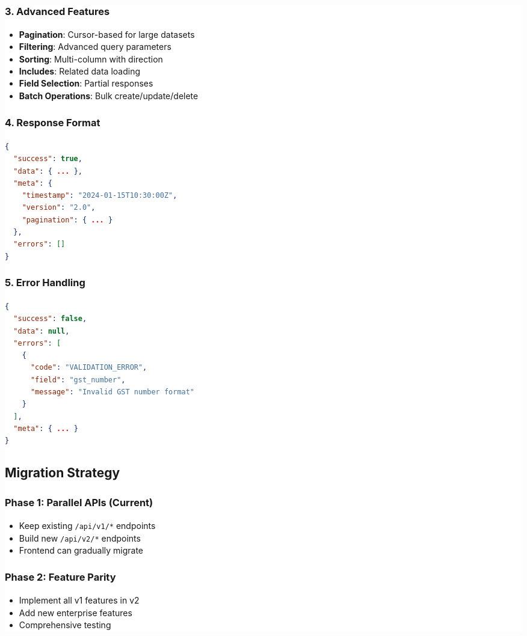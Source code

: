### 3. Advanced Features
- **Pagination**: Cursor-based for large datasets
- **Filtering**: Advanced query parameters
- **Sorting**: Multi-column with direction
- **Includes**: Related data loading
- **Field Selection**: Partial responses
- **Batch Operations**: Bulk create/update/delete

### 4. Response Format
```json
{
  "success": true,
  "data": { ... },
  "meta": {
    "timestamp": "2024-01-15T10:30:00Z",
    "version": "2.0",
    "pagination": { ... }
  },
  "errors": []
}
```

### 5. Error Handling
```json
{
  "success": false,
  "data": null,
  "errors": [
    {
      "code": "VALIDATION_ERROR",
      "field": "gst_number",
      "message": "Invalid GST number format"
    }
  ],
  "meta": { ... }
}
```

## Migration Strategy

### Phase 1: Parallel APIs (Current)
- Keep existing `/api/v1/*` endpoints
- Build new `/api/v2/*` endpoints
- Frontend can gradually migrate

### Phase 2: Feature Parity
- Implement all v1 features in v2
- Add new enterprise features
- Comprehensive testing
